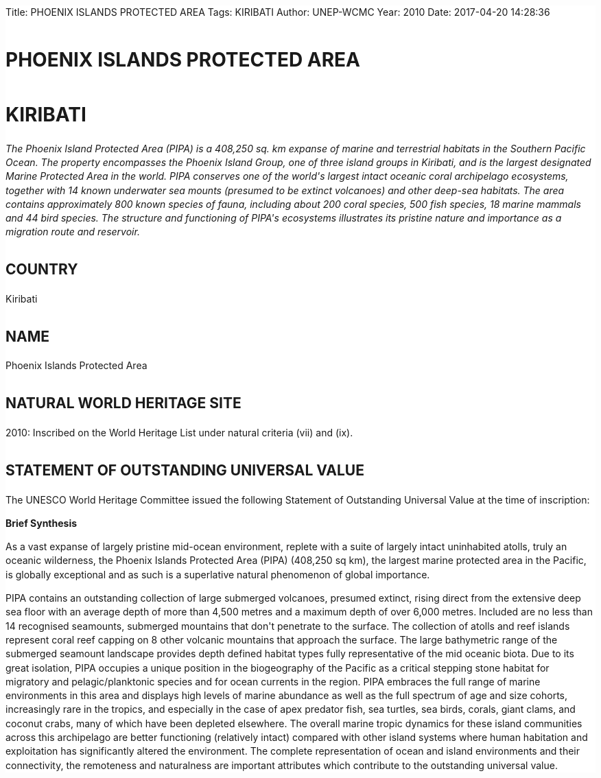 Title: PHOENIX ISLANDS PROTECTED AREA
Tags: KIRIBATI
Author: UNEP-WCMC
Year: 2010
Date: 2017-04-20 14:28:36

PHOENIX ISLANDS PROTECTED AREA
==============================

KIRIBATI
========

*The Phoenix Island Protected Area (PIPA) is a 408,250 sq. km expanse of marine and terrestrial habitats in the Southern Pacific Ocean. The property encompasses the Phoenix Island Group, one of three island groups in Kiribati, and is the largest designated Marine Protected Area in the world. PIPA conserves one of the world's largest intact oceanic coral archipelago ecosystems, together with 14 known underwater sea mounts (presumed to be extinct volcanoes) and other deep-sea habitats. The area contains approximately 800 known species of fauna, including about 200 coral species, 500 fish species, 18 marine mammals and 44 bird species. The structure and functioning of PIPA's ecosystems illustrates its pristine nature and importance as a migration route and reservoir.*

COUNTRY
-------

Kiribati

NAME
----

Phoenix Islands Protected Area

NATURAL WORLD HERITAGE SITE
---------------------------

2010: Inscribed on the World Heritage List under natural criteria (vii) and (ix).

STATEMENT OF OUTSTANDING UNIVERSAL VALUE
----------------------------------------

The UNESCO World Heritage Committee issued the following Statement of Outstanding Universal Value at the time of inscription:

**Brief Synthesis**

As a vast expanse of largely pristine mid-ocean environment, replete with a suite of largely intact uninhabited atolls, truly an oceanic wilderness, the Phoenix Islands Protected Area (PIPA) (408,250 sq km), the largest marine protected area in the Pacific, is globally exceptional and as such is a superlative natural phenomenon of global importance.

PIPA contains an outstanding collection of large submerged volcanoes, presumed extinct, rising direct from the extensive deep sea floor with an average depth of more than 4,500 metres and a maximum depth of over 6,000 metres. Included are no less than 14 recognised seamounts, submerged mountains that don't penetrate to the surface. The collection of atolls and reef islands represent coral reef capping on 8 other volcanic mountains that approach the surface. The large bathymetric range of the submerged seamount landscape provides depth defined habitat types fully representative of the mid oceanic biota. Due to its great isolation, PIPA occupies a unique position in the biogeography of the Pacific as a critical stepping stone habitat for migratory and pelagic/planktonic species and for ocean currents in the region. PIPA embraces the full range of marine environments in this area and displays high levels of marine abundance as well as the full spectrum of age and size cohorts, increasingly rare in the tropics, and especially in the case of apex predator fish, sea turtles, sea birds, corals, giant clams, and coconut crabs, many of which have been depleted elsewhere. The overall marine tropic dynamics for these island communities across this archipelago are better functioning (relatively intact) compared with other island systems where human habitation and exploitation has significantly altered the environment. The complete representation of ocean and island environments and their connectivity, the remoteness and naturalness are important attributes which contribute to the outstanding universal value.
